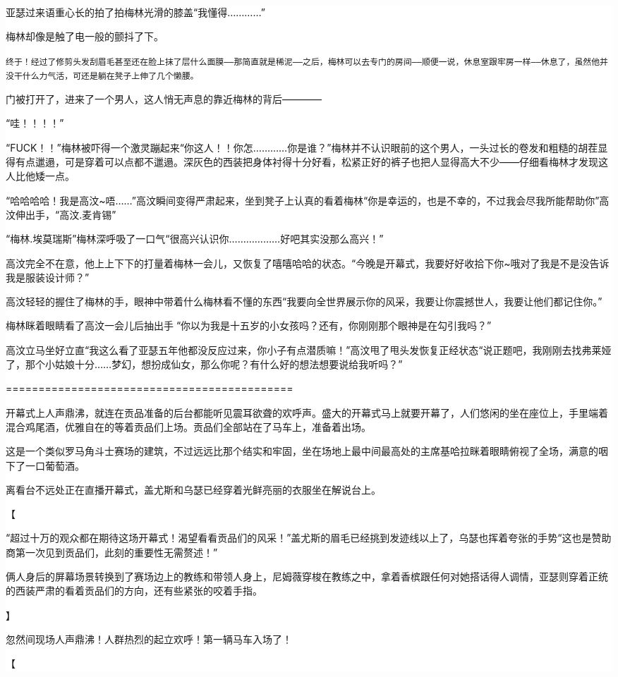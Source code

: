    亚瑟过来语重心长的拍了拍梅林光滑的膝盖“我懂得…………”



   梅林却像是触了电一般的颤抖了下。





    终于！经过了修剪头发刮眉毛甚至还在脸上抹了层什么面膜——那简直就是稀泥——之后，梅林可以去专门的房间——顺便一说，休息室跟牢房一样——休息了，虽然他并没干什么力气活，可还是躺在凳子上伸了几个懒腰。







   门被打开了，进来了一个男人，这人悄无声息的靠近梅林的背后————

   “哇！！！！”

   “FUCK！！”梅林被吓得一个激灵蹦起来“你这人！！你怎…………你是谁？”梅林并不认识眼前的这个男人，一头过长的卷发和粗糙的胡茬显得有点邋遢，可是穿着可以点都不邋遢。深灰色的西装把身体衬得十分好看，松紧正好的裤子也把人显得高大不少——仔细看梅林才发现这人比他矮一点。



   “哈哈哈哈！我是高汶~唔……”高汶瞬间变得严肃起来，坐到凳子上认真的看着梅林“你是幸运的，也是不幸的，不过我会尽我所能帮助你”高汶伸出手，“高汶.麦肯锡”

   “梅林.埃莫瑞斯”梅林深呼吸了一口气“很高兴认识你………………好吧其实没那么高兴！”

   高汶完全不在意，他上上下下的打量着梅林一会儿，又恢复了嘻嘻哈哈的状态。“今晚是开幕式，我要好好收拾下你~哦对了我是不是没告诉我是服装设计师？”

   高汶轻轻的握住了梅林的手，眼神中带着什么梅林看不懂的东西“我要向全世界展示你的风采，我要让你震撼世人，我要让他们都记住你。”

   梅林眯着眼睛看了高汶一会儿后抽出手 “你以为我是十五岁的小女孩吗？还有，你刚刚那个眼神是在勾引我吗？”

   高汶立马坐好立直“我这么看了亚瑟五年他都没反应过来，你小子有点潜质嘛！”高汶甩了甩头发恢复正经状态“说正题吧，我刚刚去找弗莱娅了，那个小姑娘十分……梦幻，想扮成仙女，那么你呢？有什么好的想法想要说给我听吗？”



============================================



   开幕式上人声鼎沸，就连在贡品准备的后台都能听见震耳欲聋的欢呼声。盛大的开幕式马上就要开幕了，人们悠闲的坐在座位上，手里端着混合鸡尾酒，优雅自在的等着贡品们上场。贡品们全部站在了马车上，准备着出场。

   这是一个类似罗马角斗士赛场的建筑，不过远远比那个结实和牢固，坐在场地上最中间最高处的主席基哈拉眯着眼睛俯视了全场，满意的咽下了一口葡萄酒。



   离看台不远处正在直播开幕式，盖尤斯和乌瑟已经穿着光鲜亮丽的衣服坐在解说台上。



   【

   “超过十万的观众都在期待这场开幕式！渴望看看贡品们的风采！”盖尤斯的眉毛已经挑到发迹线以上了，乌瑟也挥着夸张的手势“这也是赞助商第一次见到贡品们，此刻的重要性无需赘述！”

   俩人身后的屏幕场景转换到了赛场边上的教练和带领人身上，尼姆薇穿梭在教练之中，拿着香槟跟任何对她搭话得人调情，亚瑟则穿着正统的西装严肃的看着贡品们的方向，还有些紧张的咬着手指。



   】



   忽然间现场人声鼎沸！人群热烈的起立欢呼！第一辆马车入场了！



   【
